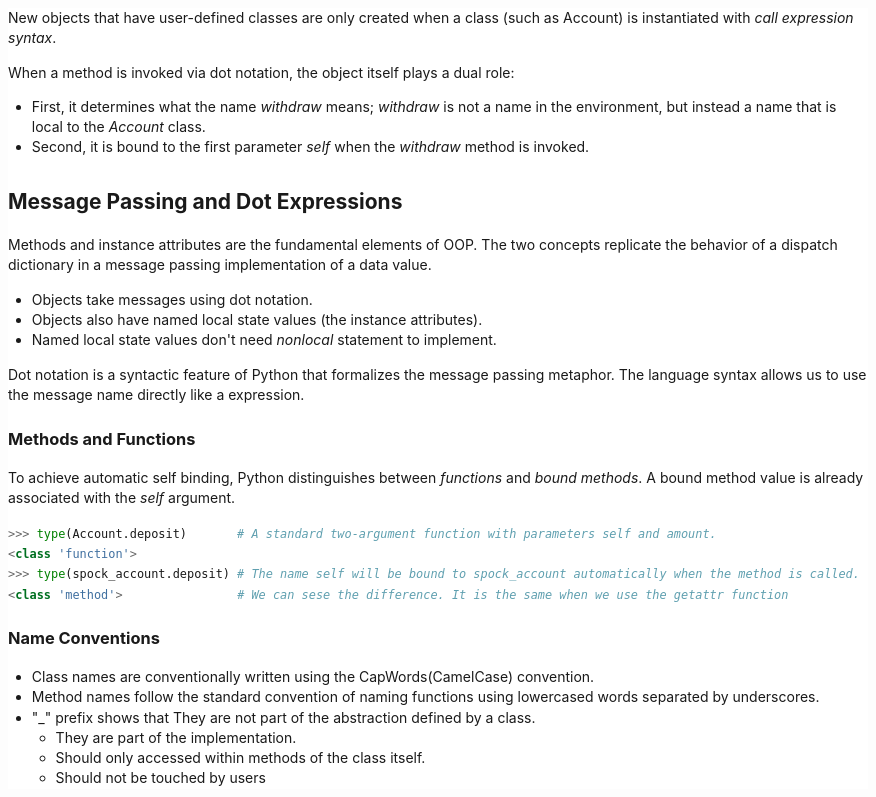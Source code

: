New objects that have user-defined classes are only created when a class (such as Account) is instantiated with *call expression syntax*.

When a method is invoked via dot notation, the object itself plays a dual role:
- First, it determines what the name *withdraw* means; *withdraw* is not a name in the environment, but instead a name that is local to the *Account* class. 
- Second, it is bound to the first parameter *self* when the *withdraw* method is invoked.

## Message Passing and Dot Expressions
Methods and instance attributes are the fundamental elements of OOP. The two concepts replicate the behavior of a dispatch dictionary in a message passing implementation of a data value.
- Objects take messages using dot notation.
- Objects also have named local state values (the instance attributes).
- Named local state values don't need *nonlocal* statement to implement.

Dot notation is a syntactic feature of Python that formalizes the message passing metaphor. The language syntax allows us to use the message name directly like a expression.

### Methods and Functions
To achieve automatic self binding, Python distinguishes between *functions* and *bound methods*. A bound method value is already associated with the *self* argument.
```python
>>> type(Account.deposit)       # A standard two-argument function with parameters self and amount.
<class 'function'>
>>> type(spock_account.deposit) # The name self will be bound to spock_account automatically when the method is called.
<class 'method'>                # We can sese the difference. It is the same when we use the getattr function
```

### Name Conventions
- Class names are conventionally written using the CapWords(CamelCase) convention.
- Method names follow the standard convention of naming functions using lowercased words separated by underscores.
- "_" prefix shows that They are not part of the abstraction defined by a class.
  - They are part of the implementation.
  - Should only accessed within methods of the class itself.
  - Should not be touched by users